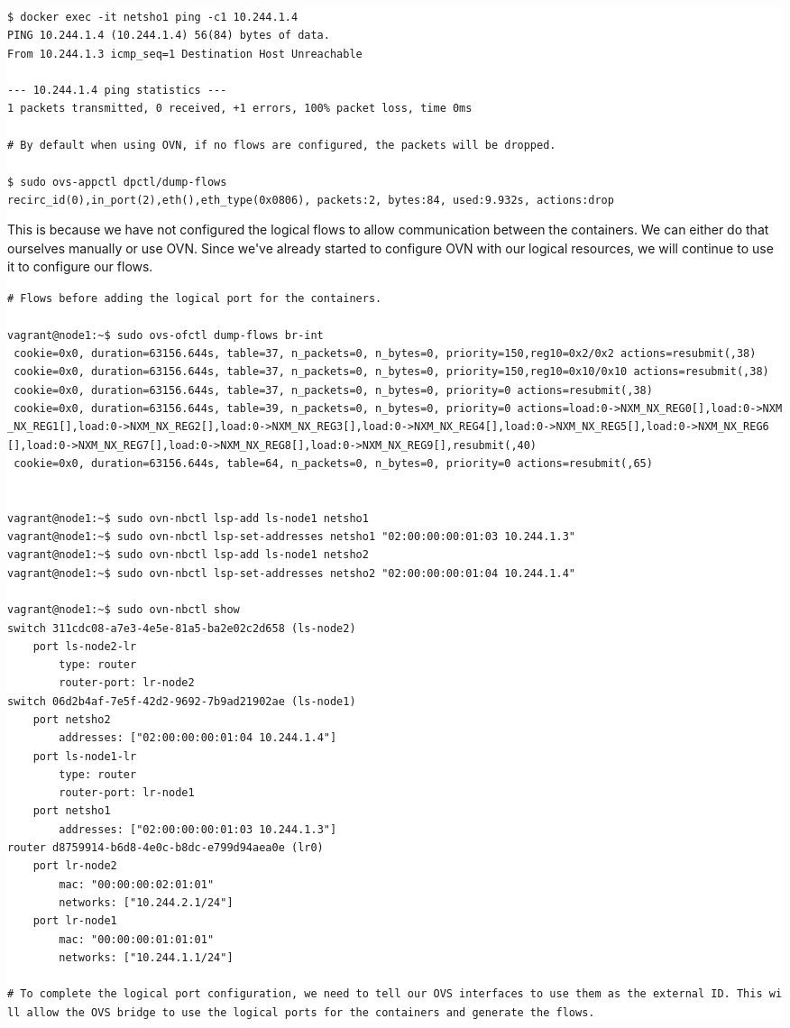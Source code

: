 ```
$ docker exec -it netsho1 ping -c1 10.244.1.4
PING 10.244.1.4 (10.244.1.4) 56(84) bytes of data.
From 10.244.1.3 icmp_seq=1 Destination Host Unreachable

--- 10.244.1.4 ping statistics ---
1 packets transmitted, 0 received, +1 errors, 100% packet loss, time 0ms

# By default when using OVN, if no flows are configured, the packets will be dropped.

$ sudo ovs-appctl dpctl/dump-flows
recirc_id(0),in_port(2),eth(),eth_type(0x0806), packets:2, bytes:84, used:9.932s, actions:drop
```

This is because we have not configured the logical flows to allow communication between the containers. We can either do that ourselves manually or use OVN. Since we've already started to configure OVN with our logical resources, we will continue to use it to configure our flows.

```
# Flows before adding the logical port for the containers.

vagrant@node1:~$ sudo ovs-ofctl dump-flows br-int
 cookie=0x0, duration=63156.644s, table=37, n_packets=0, n_bytes=0, priority=150,reg10=0x2/0x2 actions=resubmit(,38)
 cookie=0x0, duration=63156.644s, table=37, n_packets=0, n_bytes=0, priority=150,reg10=0x10/0x10 actions=resubmit(,38)
 cookie=0x0, duration=63156.644s, table=37, n_packets=0, n_bytes=0, priority=0 actions=resubmit(,38)
 cookie=0x0, duration=63156.644s, table=39, n_packets=0, n_bytes=0, priority=0 actions=load:0->NXM_NX_REG0[],load:0->NXM_NX_REG1[],load:0->NXM_NX_REG2[],load:0->NXM_NX_REG3[],load:0->NXM_NX_REG4[],load:0->NXM_NX_REG5[],load:0->NXM_NX_REG6[],load:0->NXM_NX_REG7[],load:0->NXM_NX_REG8[],load:0->NXM_NX_REG9[],resubmit(,40)
 cookie=0x0, duration=63156.644s, table=64, n_packets=0, n_bytes=0, priority=0 actions=resubmit(,65)


vagrant@node1:~$ sudo ovn-nbctl lsp-add ls-node1 netsho1
vagrant@node1:~$ sudo ovn-nbctl lsp-set-addresses netsho1 "02:00:00:00:01:03 10.244.1.3"
vagrant@node1:~$ sudo ovn-nbctl lsp-add ls-node1 netsho2
vagrant@node1:~$ sudo ovn-nbctl lsp-set-addresses netsho2 "02:00:00:00:01:04 10.244.1.4"

vagrant@node1:~$ sudo ovn-nbctl show
switch 311cdc08-a7e3-4e5e-81a5-ba2e02c2d658 (ls-node2)
    port ls-node2-lr
        type: router
        router-port: lr-node2
switch 06d2b4af-7e5f-42d2-9692-7b9ad21902ae (ls-node1)
    port netsho2
        addresses: ["02:00:00:00:01:04 10.244.1.4"]
    port ls-node1-lr
        type: router
        router-port: lr-node1
    port netsho1
        addresses: ["02:00:00:00:01:03 10.244.1.3"]
router d8759914-b6d8-4e0c-b8dc-e799d94aea0e (lr0)
    port lr-node2
        mac: "00:00:00:02:01:01"
        networks: ["10.244.2.1/24"]
    port lr-node1
        mac: "00:00:00:01:01:01"
        networks: ["10.244.1.1/24"]

# To complete the logical port configuration, we need to tell our OVS interfaces to use them as the external ID. This will allow the OVS bridge to use the logical ports for the containers and generate the flows.
```